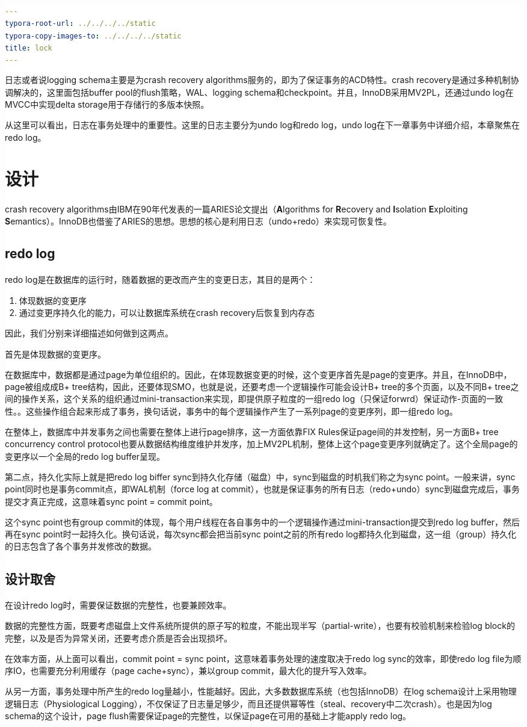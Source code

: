 ```yaml
---
typora-root-url: ../../../../static
typora-copy-images-to: ../../../../static
title: lock
---
```


日志或者说logging schema主要是为crash recovery algorithms服务的，即为了保证事务的ACD特性。crash recovery是通过多种机制协调解决的，这里面包括buffer pool的flush策略，WAL、logging schema和checkpoint。并且，InnoDB采用MV2PL，还通过undo log在MVCC中实现delta storage用于存储行的多版本快照。

从这里可以看出，日志在事务处理中的重要性。这里的日志主要分为undo log和redo log，undo log在下一章事务中详细介绍，本章聚焦在redo log。

# 设计

crash recovery algorithms由IBM在90年代发表的一篇ARIES论文提出（**A**lgorithms for **R**ecovery and **I**solation **E**xploiting **S**emantics）。InnoDB也借鉴了ARIES的思想。思想的核心是利用日志（undo+redo）来实现可恢复性。

## redo log

redo log是在数据库的运行时，随着数据的更改而产生的变更日志，其目的是两个：

1. 体现数据的变更序
2. 通过变更序持久化的能力，可以让数据库系统在crash recovery后恢复到内存态

因此，我们分别来详细描述如何做到这两点。

首先是体现数据的变更序。

在数据库中，数据都是通过page为单位组织的。因此，在体现数据变更的时候，这个变更序首先是page的变更序。并且，在InnoDB中，page被组成成B+ tree结构，因此，还要体现SMO，也就是说，还要考虑一个逻辑操作可能会设计B+ tree的多个页面，以及不同B+ tree之间的操作关系，这个关系的组织通过mini-transaction来实现，即提供原子粒度的一组redo log（只保证forwrd）保证动作-页面的一致性。。这些操作组合起来形成了事务，换句话说，事务中的每个逻辑操作产生了一系列page的变更序列，即一组redo log。

在整体上，数据库中并发事务之间也需要在整体上进行page排序，这一方面依靠FIX Rules保证page间的并发控制，另一方面B+ tree concurrency control protocol也要从数据结构维度维护并发序，加上MV2PL机制，整体上这个page变更序列就确定了。这个全局page的变更序以一个全局的redo log buffer呈现。

第二点，持久化实际上就是把redo log biffer sync到持久化存储（磁盘）中，sync到磁盘的时机我们称之为sync point。一般来讲，sync point同时也是事务commit点，即WAL机制（force log at commit），也就是保证事务的所有日志（redo+undo）sync到磁盘完成后，事务提交才真正完成，这意味着sync point = commit point。

这个sync point也有group commit的体现，每个用户线程在各自事务中的一个逻辑操作通过mini-transaction提交到redo log buffer，然后再在sync point时一起持久化。换句话说，每次sync都会把当前sync point之前的所有redo log都持久化到磁盘，这一组（group）持久化的日志包含了各个事务并发修改的数据。

## 设计取舍

在设计redo log时，需要保证数据的完整性，也要兼顾效率。

数据的完整性方面，既要考虑磁盘上文件系统所提供的原子写的粒度，不能出现半写（partial-write），也要有校验机制来检验log block的完整，以及是否为异常关闭，还要考虑介质是否会出现损坏。

在效率方面，从上面可以看出，commit point = sync point，这意味着事务处理的速度取决于redo log sync的效率，即使redo log file为顺序IO，也需要充分利用缓存（page cache+sync），兼以group commit，最大化的提升写入效率。

从另一方面，事务处理中所产生的redo log量越小，性能越好。因此，大多数数据库系统（也包括InnoDB）在log schema设计上采用物理逻辑日志（Physiological Logging），不仅保证了日志量足够少，而且还提供幂等性（steal、recovery中二次crash）。也是因为log schema的这个设计，page flush需要保证page的完整性，以保证page在可用的基础上才能apply redo log。

